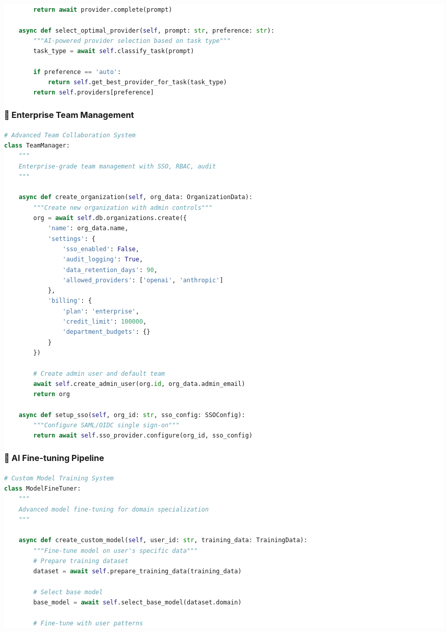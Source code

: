 ```python
        return await provider.complete(prompt)
    
    async def select_optimal_provider(self, prompt: str, preference: str):
        """AI-powered provider selection based on task type"""
        task_type = await self.classify_task(prompt)
        
        if preference == 'auto':
            return self.get_best_provider_for_task(task_type)
        return self.providers[preference]
```

### **🏢 Enterprise Team Management**

```python
# Advanced Team Collaboration System
class TeamManager:
    """
    Enterprise-grade team management with SSO, RBAC, audit
    """
    
    async def create_organization(self, org_data: OrganizationData):
        """Create new organization with admin controls"""
        org = await self.db.organizations.create({
            'name': org_data.name,
            'settings': {
                'sso_enabled': False,
                'audit_logging': True,
                'data_retention_days': 90,
                'allowed_providers': ['openai', 'anthropic']
            },
            'billing': {
                'plan': 'enterprise',
                'credit_limit': 100000,
                'department_budgets': {}
            }
        })
        
        # Create admin user and default team
        await self.create_admin_user(org.id, org_data.admin_email)
        return org
    
    async def setup_sso(self, org_id: str, sso_config: SSOConfig):
        """Configure SAML/OIDC single sign-on"""
        return await self.sso_provider.configure(org_id, sso_config)
```

### **🧠 AI Fine-tuning Pipeline**

```python
# Custom Model Training System
class ModelFineTuner:
    """
    Advanced model fine-tuning for domain specialization
    """
    
    async def create_custom_model(self, user_id: str, training_data: TrainingData):
        """Fine-tune model on user's specific data"""
        # Prepare training dataset
        dataset = await self.prepare_training_data(training_data)
        
        # Select base model
        base_model = await self.select_base_model(dataset.domain)
        
        # Fine-tune with user patterns
```